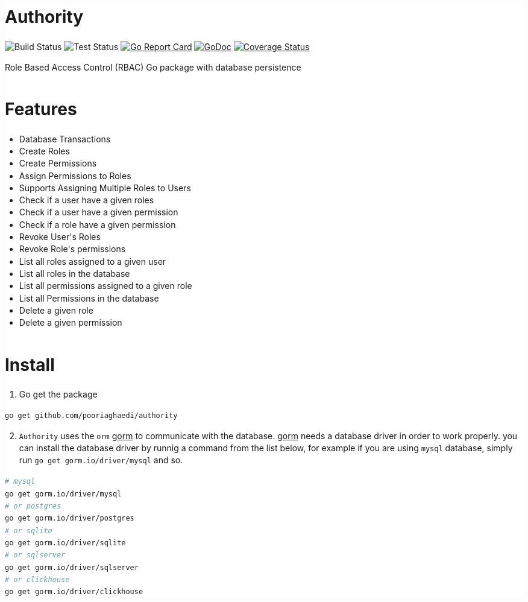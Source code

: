 # Authority

![Build Status](https://github.com/pooriaghaedi/authority/actions/workflows/build-main.yml/badge.svg)
![Test Status](https://github.com/pooriaghaedi/authority/actions/workflows/test-main.yml/badge.svg)
[![Go Report Card](https://goreportcard.com/badge/github.com/pooriaghaedi/authority)](https://goreportcard.com/report/github.com/pooriaghaedi/authority)
[![GoDoc](https://godoc.org/github.com/pooriaghaedi/authority?status.svg)](https://godoc.org/github.com/pooriaghaedi/authority)
[![Coverage Status](https://coveralls.io/repos/github/harranali/authority/badge.svg?branch=main)](https://coveralls.io/github/harranali/authority?branch=main&cache=false)

Role Based Access Control (RBAC) Go package with database persistence 
# Features
- Database Transactions
- Create Roles
- Create Permissions
- Assign Permissions to Roles
- Supports Assigning Multiple Roles to Users
- Check if a user have a given roles
- Check if a user have a given permission
- Check if a role have a given permission
- Revoke User's Roles
- Revoke Role's permissions
- List all roles assigned to a given user
- List all roles in the database
- List all permissions assigned to a given role
- List all Permissions in the database
- Delete a given role
- Delete a given permission

# Install
1. Go get the package
```bash
go get github.com/pooriaghaedi/authority
```
2. `Authority` uses the `orm` [gorm](https://gorm.io) to communicate with the database. [gorm](https://gorm.io) needs a database driver in order to work properly. you can install the database driver by runnig a command from the list below, for example if you are using `mysql` database, simply run `go get gorm.io/driver/mysql` and so.
```bash
# mysql 
go get gorm.io/driver/mysql 
# or postgres
go get gorm.io/driver/postgres
# or sqlite
go get gorm.io/driver/sqlite
# or sqlserver
go get gorm.io/driver/sqlserver
# or clickhouse
go get gorm.io/driver/clickhouse
```
